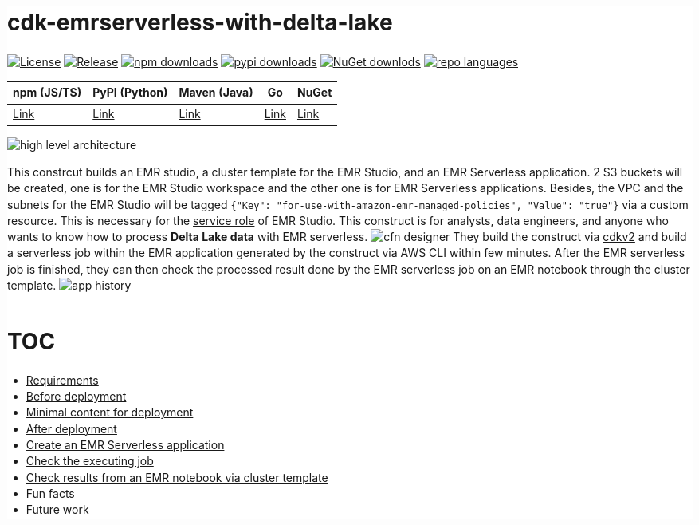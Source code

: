 # cdk-emrserverless-with-delta-lake
[![License](https://img.shields.io/badge/License-Apache%202.0-green)](https://opensource.org/licenses/Apache-2.0) [![Release](https://github.com/HsiehShuJeng/cdk-emrserverless-with-delta-lake/actions/workflows/release.yml/badge.svg)](https://github.com/HsiehShuJeng/cdk-emrserverless-with-delta-lake/actions/workflows/release.yml/badge.svg) [![npm downloads](https://img.shields.io/npm/dt/cdk-emrserverless-with-delta-lake?label=npm%20downloads&style=plastic)](https://img.shields.io/npm/dt/cdk-emrserverless-with-delta-lake?label=npm%20downloads&style=plastic) [![pypi downloads](https://img.shields.io/pypi/dw/cdk-emrserverless-with-delta-lake?label=pypi%20downloads&style=plastic)](https://img.shields.io/pypi/dw/cdk-emrserverless-with-delta-lake?label=pypi%20downloads&style=plastic) [![NuGet downlods](https://img.shields.io/nuget/dt/Emrserverless.With.Delta.Lake?label=NuGet%20downloads&style=plastic)](https://img.shields.io/nuget/dt/Emrserverless.With.Delta.Lake?label=NuGet%20downloads&style=plastic) [![repo languages](https://img.shields.io/github/languages/count/HsiehShuJeng/cdk-emrserverless-with-delta-lake?style=plastic)](https://img.shields.io/github/languages/count/HsiehShuJeng/cdk-emrserverless-with-delta-lake?style=plastic)

| npm (JS/TS) | PyPI (Python) | Maven (Java) | Go | NuGet |
| --- | --- | --- | --- | --- |
| [Link](https://www.npmjs.com/package/cdk-emrserverless-with-delta-lake) | [Link](https://pypi.org/project/cdk-emrserverless-with-delta-lake/) | [Link](https://search.maven.org/artifact/io.github.hsiehshujeng/cdk-emrserverless-quickdemo-with-delta-lake) | [Link](https://github.com/HsiehShuJeng/cdk-emrserverless-with-delta-lake-go) | [Link](https://www.nuget.org/packages/Emrserverless.With.Delta.Lake/) |

![high level architecture](https://raw.githubusercontent.com/HsiehShuJeng/cdk-emrserverless-with-delta-lake/main/images/high%20level%20architecture.png)

This constrcut builds an EMR studio, a cluster template for the EMR Studio, and an EMR Serverless application. 2 S3 buckets will be created, one is for the EMR Studio workspace and the other one is for EMR Serverless applications. Besides, the VPC and the subnets for the EMR Studio will be tagged `{"Key": "for-use-with-amazon-emr-managed-policies", "Value": "true"}` via a custom resource. This is necessary for the [service role](https://docs.aws.amazon.com/emr/latest/ManagementGuide/emr-studio-service-role.html#emr-studio-service-role-instructions) of EMR Studio.
This construct is for analysts, data engineers, and anyone who wants to know how to process **Delta Lake data** with EMR serverless.
![cfn designer](https://github.com/HsiehShuJeng/cdk-emrserverless-with-delta-lake/blob/main/images/cfn-designer.png?raw=true)
They build the construct via [cdkv2](https://docs.aws.amazon.com/cdk/v2/guide/home.html) and build a serverless job within the EMR application generated by the construct via AWS CLI within few minutes. After the EMR serverless job is finished, they can then check the processed result done by the EMR serverless job on an EMR notebook through the cluster template.
![app history](https://github.com/HsiehShuJeng/cdk-emrserverless-with-delta-lake/blob/main/images/spark%20jobs.png?raw=true)


# TOC
* [Requirements](#requirements)
* [Before deployment](#before-deployment)
* [Minimal content for deployment](#minimal-content-for-deployment)
* [After deployment](#after-deployment)
* [Create an EMR Serverless application](#create-an-emr-serverless-app)
* [Check the executing job](#check-the-executing-job)
* [Check results from an EMR notebook via cluster template](#check-results-from-an-emr-notebook-via-cluster-template)
* [Fun facts](#fun-facts)
* [Future work](#future-work)
